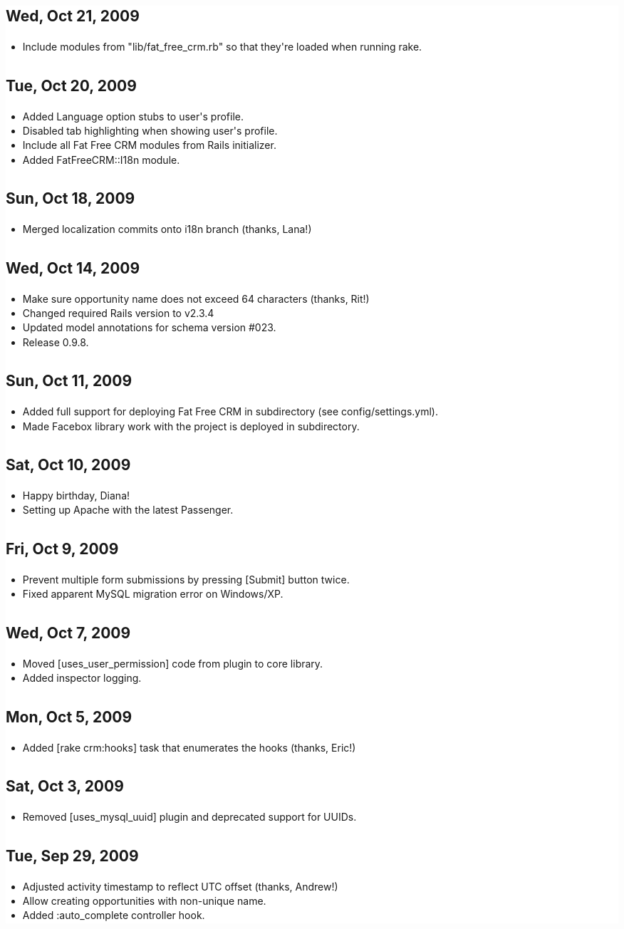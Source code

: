 Wed, Oct 21, 2009
---------------------------------------------------------------------
- Include modules from "lib/fat_free_crm.rb" so that they're loaded when running rake.

Tue, Oct 20, 2009
---------------------------------------------------------------------
- Added Language option stubs to user's profile.
- Disabled tab highlighting when showing user's profile.
- Include all Fat Free CRM modules from Rails initializer.
- Added FatFreeCRM::I18n module.

Sun, Oct 18, 2009
---------------------------------------------------------------------
- Merged localization commits onto i18n branch (thanks, Lana!)

Wed, Oct 14, 2009
---------------------------------------------------------------------
- Make sure opportunity name does not exceed 64 characters (thanks, Rit!)
- Changed required Rails version to v2.3.4
- Updated model annotations for schema version #023.
- Release 0.9.8.

Sun, Oct 11, 2009
---------------------------------------------------------------------
- Added full support for deploying Fat Free CRM in subdirectory (see config/settings.yml).
- Made Facebox library work with the project is deployed in subdirectory.

Sat, Oct 10, 2009
---------------------------------------------------------------------
- Happy birthday, Diana!
- Setting up Apache with the latest Passenger.

Fri, Oct 9, 2009
---------------------------------------------------------------------
- Prevent multiple form submissions by pressing [Submit] button twice.
- Fixed apparent MySQL migration error on Windows/XP.

Wed, Oct 7, 2009
---------------------------------------------------------------------
- Moved [uses_user_permission] code from plugin to core library.
- Added inspector logging.

Mon, Oct 5, 2009
---------------------------------------------------------------------
- Added [rake crm:hooks] task that enumerates the hooks (thanks, Eric!)

Sat, Oct 3, 2009
---------------------------------------------------------------------
- Removed [uses_mysql_uuid] plugin and deprecated support for UUIDs.

Tue, Sep 29, 2009
---------------------------------------------------------------------
- Adjusted activity timestamp to reflect UTC offset (thanks, Andrew!)
- Allow creating opportunities with non-unique name.
- Added :auto_complete controller hook.
